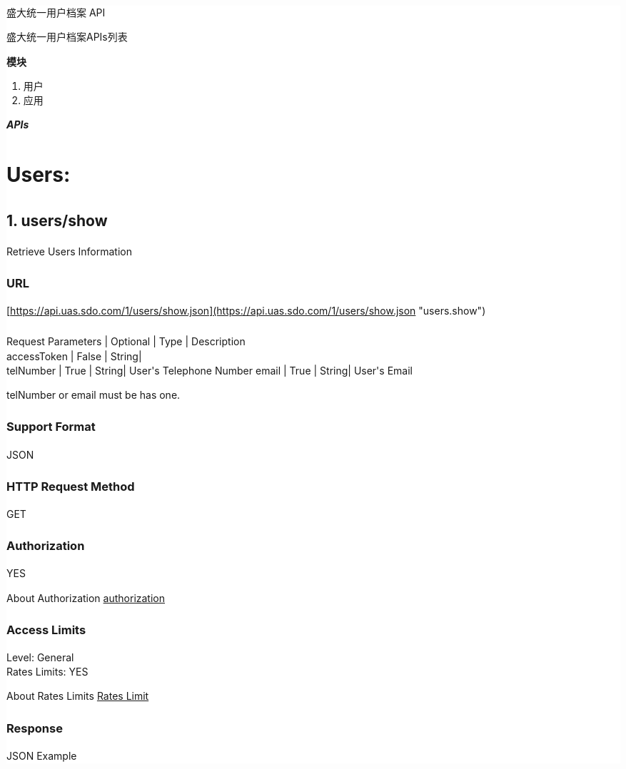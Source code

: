 盛大统一用户档案 API

盛大统一用户档案APIs列表

**模块**
1. 用户
2. 应用

***APIs***

# Users:

## 1. users/show  

Retrieve Users Information

### URL 

[https://api.uas.sdo.com/1/users/show.json](https://api.uas.sdo.com/1/users/show.json "users.show")


### 
Request Parameters  |  Optional  |  Type  |  Description  
accessToken			|  False	 |  String|    
telNumber           |  True	     |  String|  User's Telephone Number
email 				|  True	     |  String|  User's Email

telNumber or email must be has one.


### Support Format  

JSON  

### HTTP Request Method  

GET

### Authorization  

YES


About Authorization [authorization][1]  

### Access Limits  

Level: General  
Rates Limits: YES  


About Rates Limits [Rates Limit][2]

### Response  

JSON Example   


[1]: http://auth.uas.sdo.com/how_to_auth "如何登录授权"
[2]: http://auth.uas.sdo.com/about_rates "访问频度限制"